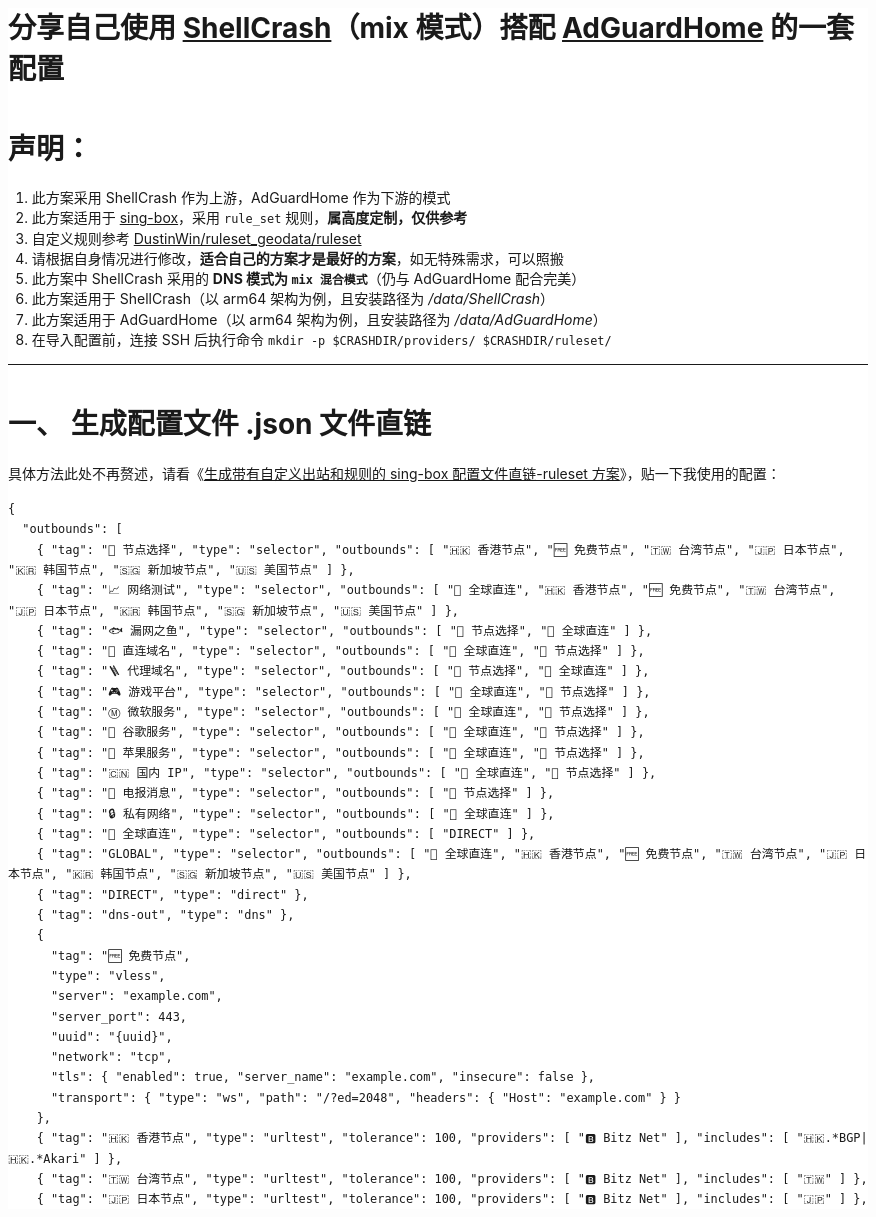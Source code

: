 # 分享自己使用 [ShellCrash](https://github.com/juewuy/ShellCrash)（mix 模式）搭配 [AdGuardHome](https://github.com/AdguardTeam/AdGuardHome) 的一套配置
# 声明：
1. 此方案采用 ShellCrash 作为上游，AdGuardHome 作为下游的模式
2. 此方案适用于 [sing-box](https://github.com/SagerNet/sing-box)，采用 `rule_set` 规则，**属高度定制，仅供参考**
3. 自定义规则参考 [DustinWin/ruleset_geodata/ruleset](https://github.com/DustinWin/ruleset_geodata?tab=readme-ov-file#%E4%BA%8C-ruleset-%E8%A7%84%E5%88%99%E9%9B%86%E6%96%87%E4%BB%B6%E8%AF%B4%E6%98%8E)
4. 请根据自身情况进行修改，**适合自己的方案才是最好的方案**，如无特殊需求，可以照搬
5. 此方案中 ShellCrash 采用的 **DNS 模式为 `mix 混合模式`**（仍与 AdGuardHome 配合完美）
6. 此方案适用于 ShellCrash（以 arm64 架构为例，且安装路径为 */data/ShellCrash*）
7. 此方案适用于 AdGuardHome（以 arm64 架构为例，且安装路径为 */data/AdGuardHome*）
8. 在导入配置前，连接 SSH 后执行命令 `mkdir -p $CRASHDIR/providers/ $CRASHDIR/ruleset/`
---
# 一、 生成配置文件 .json 文件直链
具体方法此处不再赘述，请看《[生成带有自定义出站和规则的 sing-box 配置文件直链-ruleset 方案](https://github.com/DustinWin/clash_singbox-tutorials/blob/main/%E6%95%99%E7%A8%8B%E5%90%88%E9%9B%86/sing-box/%E5%9F%BA%E7%A1%80%E7%AF%87/%E7%94%9F%E6%88%90%E5%B8%A6%E6%9C%89%E8%87%AA%E5%AE%9A%E4%B9%89%E5%87%BA%E7%AB%99%E5%92%8C%E8%A7%84%E5%88%99%E7%9A%84%20sing-box%20%E9%85%8D%E7%BD%AE%E6%96%87%E4%BB%B6%E7%9B%B4%E9%93%BE-ruleset%20%E6%96%B9%E6%A1%88.md)》，贴一下我使用的配置：
```
{
  "outbounds": [
    { "tag": "🚀 节点选择", "type": "selector", "outbounds": [ "🇭🇰 香港节点", "🆓 免费节点", "🇹🇼 台湾节点", "🇯🇵 日本节点", "🇰🇷 韩国节点", "🇸🇬 新加坡节点", "🇺🇸 美国节点" ] },
    { "tag": "📈 网络测试", "type": "selector", "outbounds": [ "🎯 全球直连", "🇭🇰 香港节点", "🆓 免费节点", "🇹🇼 台湾节点", "🇯🇵 日本节点", "🇰🇷 韩国节点", "🇸🇬 新加坡节点", "🇺🇸 美国节点" ] },
    { "tag": "🐟 漏网之鱼", "type": "selector", "outbounds": [ "🚀 节点选择", "🎯 全球直连" ] },
    { "tag": "🔗 直连域名", "type": "selector", "outbounds": [ "🎯 全球直连", "🚀 节点选择" ] },
    { "tag": "🪜 代理域名", "type": "selector", "outbounds": [ "🚀 节点选择", "🎯 全球直连" ] },
    { "tag": "🎮 游戏平台", "type": "selector", "outbounds": [ "🎯 全球直连", "🚀 节点选择" ] },
    { "tag": "Ⓜ️ 微软服务", "type": "selector", "outbounds": [ "🎯 全球直连", "🚀 节点选择" ] },
    { "tag": "📢 谷歌服务", "type": "selector", "outbounds": [ "🎯 全球直连", "🚀 节点选择" ] },
    { "tag": "🍎 苹果服务", "type": "selector", "outbounds": [ "🎯 全球直连", "🚀 节点选择" ] },
    { "tag": "🇨🇳 国内 IP", "type": "selector", "outbounds": [ "🎯 全球直连", "🚀 节点选择" ] },
    { "tag": "📲 电报消息", "type": "selector", "outbounds": [ "🚀 节点选择" ] },
    { "tag": "🔒 私有网络", "type": "selector", "outbounds": [ "🎯 全球直连" ] },
    { "tag": "🎯 全球直连", "type": "selector", "outbounds": [ "DIRECT" ] },
    { "tag": "GLOBAL", "type": "selector", "outbounds": [ "🎯 全球直连", "🇭🇰 香港节点", "🆓 免费节点", "🇹🇼 台湾节点", "🇯🇵 日本节点", "🇰🇷 韩国节点", "🇸🇬 新加坡节点", "🇺🇸 美国节点" ] },
    { "tag": "DIRECT", "type": "direct" },
    { "tag": "dns-out", "type": "dns" },
    {
      "tag": "🆓 免费节点",
      "type": "vless",
      "server": "example.com",
      "server_port": 443,
      "uuid": "{uuid}",
      "network": "tcp",
      "tls": { "enabled": true, "server_name": "example.com", "insecure": false },
      "transport": { "type": "ws", "path": "/?ed=2048", "headers": { "Host": "example.com" } }
    },
    { "tag": "🇭🇰 香港节点", "type": "urltest", "tolerance": 100, "providers": [ "🅱️ Bitz Net" ], "includes": [ "🇭🇰.*BGP|🇭🇰.*Akari" ] },
    { "tag": "🇹🇼 台湾节点", "type": "urltest", "tolerance": 100, "providers": [ "🅱️ Bitz Net" ], "includes": [ "🇹🇼" ] },
    { "tag": "🇯🇵 日本节点", "type": "urltest", "tolerance": 100, "providers": [ "🅱️ Bitz Net" ], "includes": [ "🇯🇵" ] },
```